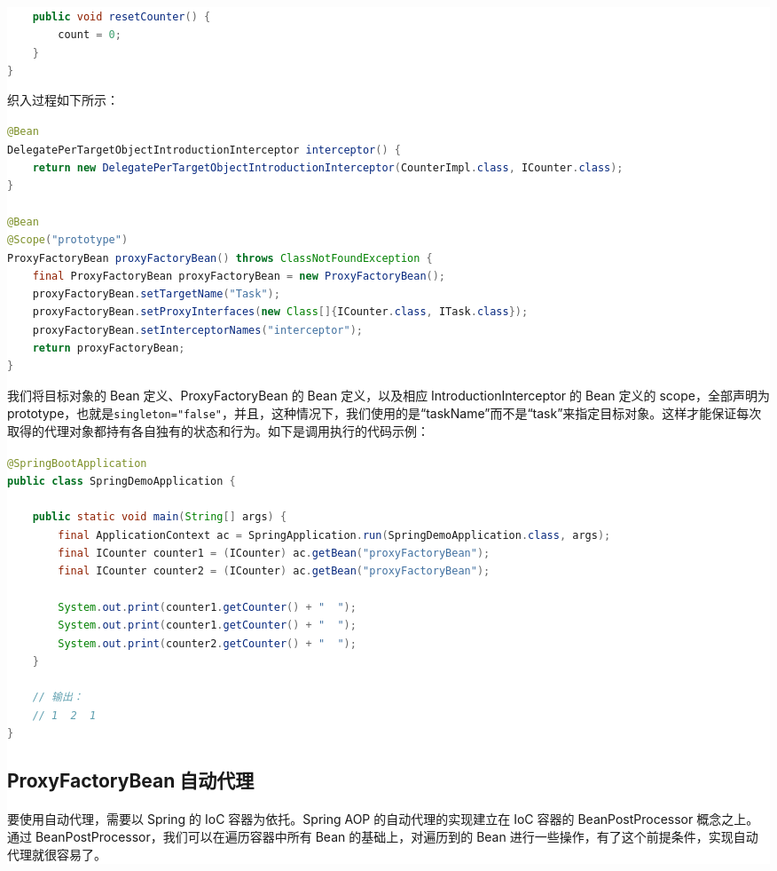 ```java
    public void resetCounter() {
        count = 0;
    }
}
```

织入过程如下所示：

```java
@Bean
DelegatePerTargetObjectIntroductionInterceptor interceptor() {
    return new DelegatePerTargetObjectIntroductionInterceptor(CounterImpl.class, ICounter.class);
}

@Bean
@Scope("prototype")
ProxyFactoryBean proxyFactoryBean() throws ClassNotFoundException {
    final ProxyFactoryBean proxyFactoryBean = new ProxyFactoryBean();
    proxyFactoryBean.setTargetName("Task");
    proxyFactoryBean.setProxyInterfaces(new Class[]{ICounter.class, ITask.class});
    proxyFactoryBean.setInterceptorNames("interceptor");
    return proxyFactoryBean;
}
```

我们将目标对象的 Bean 定义、ProxyFactoryBean 的 Bean 定义，以及相应 IntroductionInterceptor 的 Bean 定义的 scope，全部声明为 prototype，也就是`singleton="false"`，并且，这种情况下，我们使用的是“taskName”而不是“task”来指定目标对象。这样才能保证每次取得的代理对象都持有各自独有的状态和行为。如下是调用执行的代码示例：

```java
@SpringBootApplication
public class SpringDemoApplication {

    public static void main(String[] args) {
        final ApplicationContext ac = SpringApplication.run(SpringDemoApplication.class, args);
        final ICounter counter1 = (ICounter) ac.getBean("proxyFactoryBean");
        final ICounter counter2 = (ICounter) ac.getBean("proxyFactoryBean");

        System.out.print(counter1.getCounter() + "  ");
        System.out.print(counter1.getCounter() + "  ");
        System.out.print(counter2.getCounter() + "  ");
    }

    // 输出：
    // 1  2  1
}
```

## ProxyFactoryBean 自动代理

要使用自动代理，需要以 Spring 的 IoC 容器为依托。Spring AOP 的自动代理的实现建立在 IoC 容器的 BeanPostProcessor 概念之上。通过 BeanPostProcessor，我们可以在遍历容器中所有 Bean 的基础上，对遍历到的 Bean 进行一些操作，有了这个前提条件，实现自动代理就很容易了。
